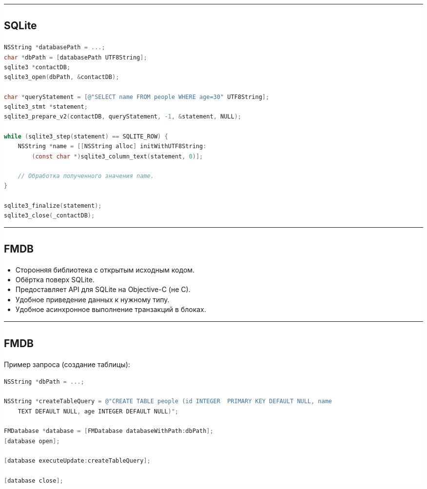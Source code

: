 
----

## SQLite

```ObjectiveC
NSString *databasePath = ...;
char *dbPath = [databasePath UTF8String];
sqlite3 *contactDB;
sqlite3_open(dbPath, &contactDB);

char *queryStatement = [@"SELECT name FROM people WHERE age=30" UTF8String];
sqlite3_stmt *statement;
sqlite3_prepare_v2(contactDB, queryStatement, -1, &statement, NULL);

while (sqlite3_step(statement) == SQLITE_ROW) {
    NSString *name = [[NSString alloc] initWithUTF8String:
        (const char *)sqlite3_column_text(statement, 0)];

    // Обработка полученного значения name.
}

sqlite3_finalize(statement);
sqlite3_close(_contactDB);
```


----

## FMDB

* Сторонняя библиотека с открытым исходным кодом.
* Обёртка поверх SQLite.
* Предоставляет API для SQLite на Objective-C (не C).
* Удобное приведение данных к нужному типу.
* Удобное асинхронное выполнение транзакций в блоках.


----

## FMDB

Пример запроса (создание таблицы):

```ObjectiveC
NSString *dbPath = ...;

NSString *createTableQuery = @"CREATE TABLE people (id INTEGER  PRIMARY KEY DEFAULT NULL, name
	TEXT DEFAULT NULL, age INTEGER DEFAULT NULL)";

FMDatabase *database = [FMDatabase databaseWithPath:dbPath];
[database open];

[database executeUpdate:createTableQuery];

[database close];
```
